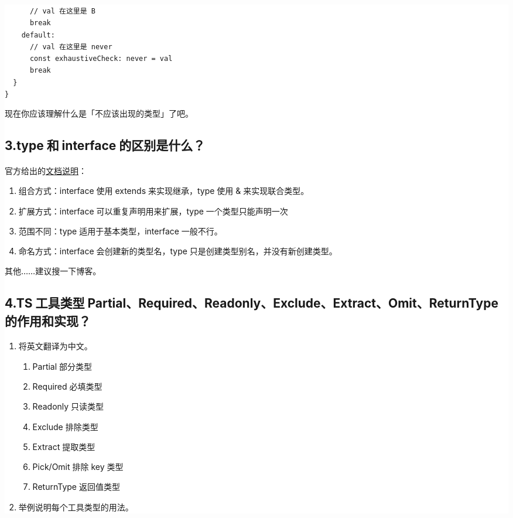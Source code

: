 ```
      // val 在这里是 B
      break
    default:
      // val 在这里是 never
      const exhaustiveCheck: never = val
      break
  }
}
```

现在你应该理解什么是「不应该出现的类型」了吧。

## 3.type 和 interface 的区别是什么？

官方给出的[文档说明](https://www.typescriptlang.org/docs/handbook/2/everyday-types.html#differences-between-type-aliases-and-interfaces)：

1. 组合方式：interface 使用 extends 来实现继承，type 使用 & 来实现联合类型。

1. 扩展方式：interface 可以重复声明用来扩展，type 一个类型只能声明一次

1. 范围不同：type 适用于基本类型，interface 一般不行。

1. 命名方式：interface 会创建新的类型名，type 只是创建类型别名，并没有新创建类型。

其他……建议搜一下博客。

## 4.TS 工具类型 Partial、Required、Readonly、Exclude、Extract、Omit、ReturnType 的作用和实现？

1. 将英文翻译为中文。

   1. Partial 部分类型

   1. Required 必填类型

   1. Readonly 只读类型

   1. Exclude 排除类型

   1. Extract 提取类型

   1. Pick/Omit 排除 key 类型

   1. ReturnType 返回值类型

1. 举例说明每个工具类型的用法。

